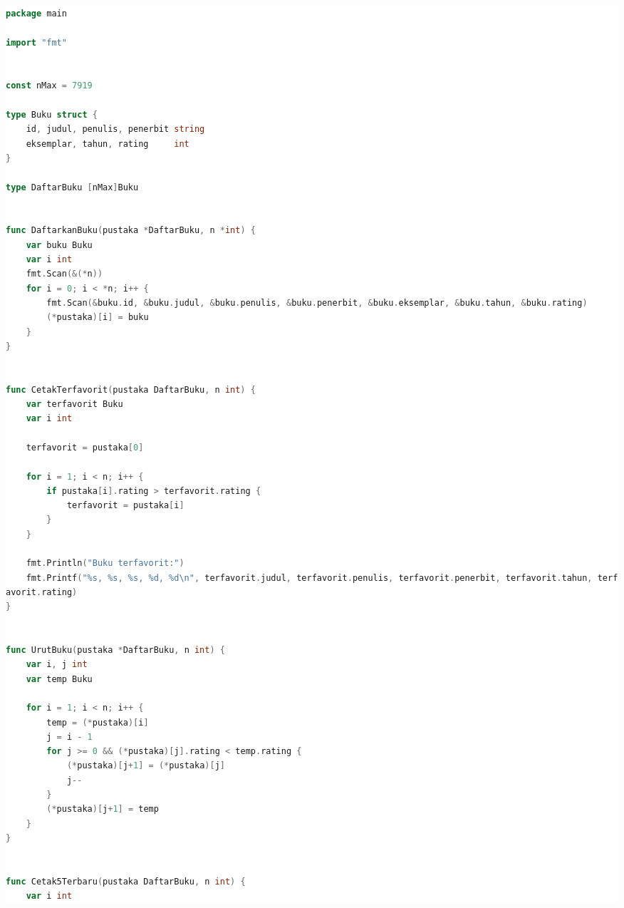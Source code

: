 ```go
package main

import "fmt"


const nMax = 7919

type Buku struct {
    id, judul, penulis, penerbit string
    eksemplar, tahun, rating     int
}

type DaftarBuku [nMax]Buku

  
func DaftarkanBuku(pustaka *DaftarBuku, n *int) {
    var buku Buku
    var i int
    fmt.Scan(&(*n))
    for i = 0; i < *n; i++ {
        fmt.Scan(&buku.id, &buku.judul, &buku.penulis, &buku.penerbit, &buku.eksemplar, &buku.tahun, &buku.rating)
        (*pustaka)[i] = buku
    }
}

  
func CetakTerfavorit(pustaka DaftarBuku, n int) {
    var terfavorit Buku
    var i int
    
    terfavorit = pustaka[0]

    for i = 1; i < n; i++ {
        if pustaka[i].rating > terfavorit.rating {
            terfavorit = pustaka[i]
        }
    }

    fmt.Println("Buku terfavorit:")
    fmt.Printf("%s, %s, %s, %d, %d\n", terfavorit.judul, terfavorit.penulis, terfavorit.penerbit, terfavorit.tahun, terfavorit.rating)
}

  
func UrutBuku(pustaka *DaftarBuku, n int) {
    var i, j int
    var temp Buku

    for i = 1; i < n; i++ {
        temp = (*pustaka)[i]
        j = i - 1
        for j >= 0 && (*pustaka)[j].rating < temp.rating {
            (*pustaka)[j+1] = (*pustaka)[j]
            j--
        }
        (*pustaka)[j+1] = temp
    }
}

  
func Cetak5Terbaru(pustaka DaftarBuku, n int) {
    var i int
```